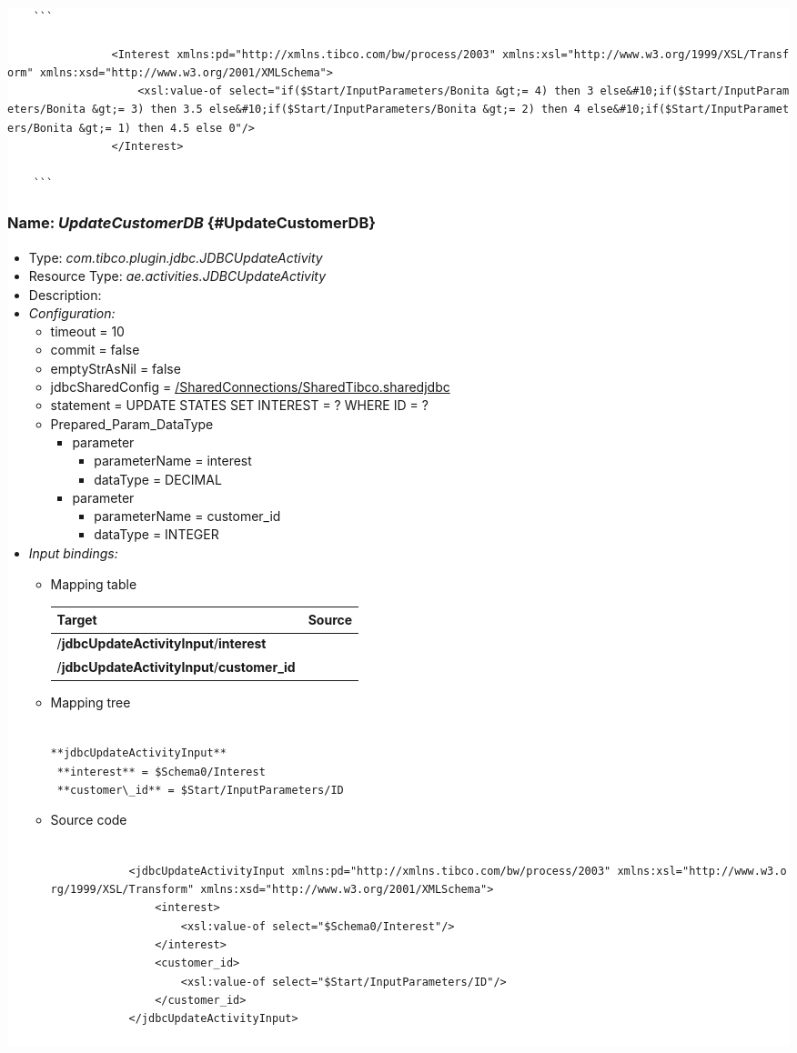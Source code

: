         ```
        
                    <Interest xmlns:pd="http://xmlns.tibco.com/bw/process/2003" xmlns:xsl="http://www.w3.org/1999/XSL/Transform" xmlns:xsd="http://www.w3.org/2001/XMLSchema">
                        <xsl:value-of select="if($Start/InputParameters/Bonita &gt;= 4) then 3 else&#10;if($Start/InputParameters/Bonita &gt;= 3) then 3.5 else&#10;if($Start/InputParameters/Bonita &gt;= 2) then 4 else&#10;if($Start/InputParameters/Bonita &gt;= 1) then 4.5 else 0"/>
                    </Interest>
                
        ```


### Name: ***UpdateCustomerDB*** {#UpdateCustomerDB}

-   Type: *com.tibco.plugin.jdbc.JDBCUpdateActivity*
-   Resource Type: *ae.activities.JDBCUpdateActivity*
-   Description:
-   *Configuration:*
    -   timeout = 10
    -   commit = false
    -   emptyStrAsNil = false
    -   jdbcSharedConfig = [/SharedConnections/SharedTibco.sharedjdbc](../../SharedConnections/SharedTibco.sharedjdbc.md)
    -   statement = UPDATE STATES SET INTEREST = ? WHERE ID = ?
    -   Prepared\_Param\_DataType
        -   parameter
            -   parameterName = interest
            -   dataType = DECIMAL
        -   parameter
            -   parameterName = customer\_id
            -   dataType = INTEGER
-   *Input bindings:*
    -   Mapping table

        |Target|Source|
        |------|------|
        |/**jdbcUpdateActivityInput**/**interest**| |
        |/**jdbcUpdateActivityInput**/**customer\_id**| |

    -   Mapping tree

        ```
        
        **jdbcUpdateActivityInput**
         **interest** = $Schema0/Interest
         **customer\_id** = $Start/InputParameters/ID
        ```

    -   Source code

        ```
        
                    <jdbcUpdateActivityInput xmlns:pd="http://xmlns.tibco.com/bw/process/2003" xmlns:xsl="http://www.w3.org/1999/XSL/Transform" xmlns:xsd="http://www.w3.org/2001/XMLSchema">
                        <interest>
                            <xsl:value-of select="$Schema0/Interest"/>
                        </interest>
                        <customer_id>
                            <xsl:value-of select="$Start/InputParameters/ID"/>
                        </customer_id>
                    </jdbcUpdateActivityInput>
                